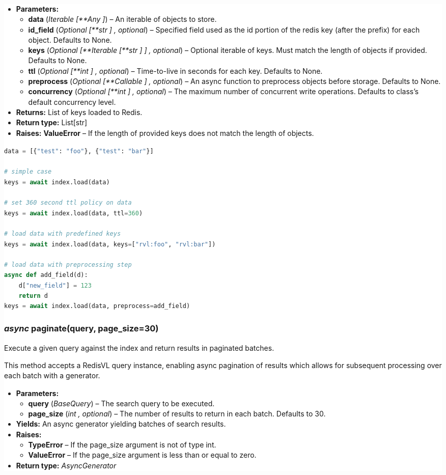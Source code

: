 - **Parameters:**
  - **data** (_Iterable_ _[\*\*Any_ _]_) – An iterable of objects to store.
  - **id_field** (_Optional_ _[\*\*str_ _]_ _,_ _optional_) – Specified field used as the id
    portion of the redis key (after the prefix) for each
    object. Defaults to None.
  - **keys** (_Optional_ _[\*\*Iterable_ _[\*\*str_ _]_ _]_ _,_ _optional_) – Optional iterable of keys.
    Must match the length of objects if provided. Defaults to None.
  - **ttl** (_Optional_ _[\*\*int_ _]_ _,_ _optional_) – Time-to-live in seconds for each key.
    Defaults to None.
  - **preprocess** (_Optional_ _[\*\*Callable_ _]_ _,_ _optional_) – An async function to
    preprocess objects before storage. Defaults to None.
  - **concurrency** (_Optional_ _[\*\*int_ _]_ _,_ _optional_) – The maximum number of
    concurrent write operations. Defaults to class’s default
    concurrency level.
- **Returns:**
  List of keys loaded to Redis.
- **Return type:**
  List[str]
- **Raises:**
  **ValueError** – If the length of provided keys does not match the
  length of objects.

```python
data = [{"test": "foo"}, {"test": "bar"}]

# simple case
keys = await index.load(data)

# set 360 second ttl policy on data
keys = await index.load(data, ttl=360)

# load data with predefined keys
keys = await index.load(data, keys=["rvl:foo", "rvl:bar"])

# load data with preprocessing step
async def add_field(d):
    d["new_field"] = 123
    return d
keys = await index.load(data, preprocess=add_field)
```

### _async_ paginate(query, page_size=30)

Execute a given query against the index and return results in
paginated batches.

This method accepts a RedisVL query instance, enabling async pagination
of results which allows for subsequent processing over each batch with a
generator.

- **Parameters:**
  - **query** (_BaseQuery_) – The search query to be executed.
  - **page_size** (_int_ _,_ _optional_) – The number of results to return in each
    batch. Defaults to 30.
- **Yields:**
  An async generator yielding batches of search results.
- **Raises:**
  - **TypeError** – If the page_size argument is not of type int.
  - **ValueError** – If the page_size argument is less than or equal to zero.
- **Return type:**
  _AsyncGenerator_
